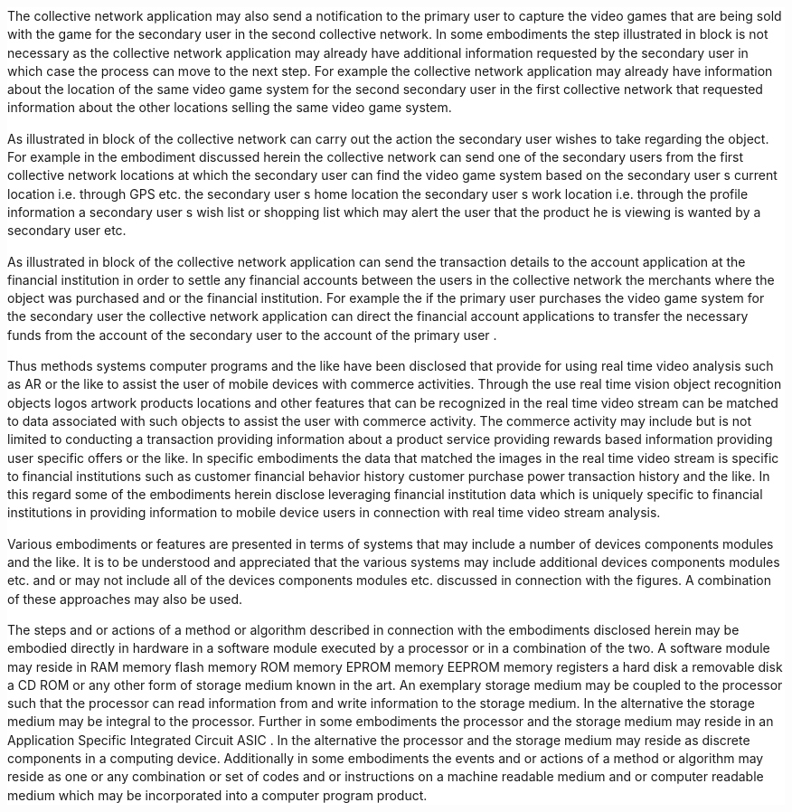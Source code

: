 The collective network application may also send a notification to the primary user to capture the video games that are being sold with the game for the secondary user in the second collective network. In some embodiments the step illustrated in block is not necessary as the collective network application may already have additional information requested by the secondary user in which case the process can move to the next step. For example the collective network application may already have information about the location of the same video game system for the second secondary user in the first collective network that requested information about the other locations selling the same video game system.

As illustrated in block of the collective network can carry out the action the secondary user wishes to take regarding the object. For example in the embodiment discussed herein the collective network can send one of the secondary users from the first collective network locations at which the secondary user can find the video game system based on the secondary user s current location i.e. through GPS etc. the secondary user s home location the secondary user s work location i.e. through the profile information a secondary user s wish list or shopping list which may alert the user that the product he is viewing is wanted by a secondary user etc.

As illustrated in block of the collective network application can send the transaction details to the account application at the financial institution in order to settle any financial accounts between the users in the collective network the merchants where the object was purchased and or the financial institution. For example the if the primary user purchases the video game system for the secondary user the collective network application can direct the financial account applications to transfer the necessary funds from the account of the secondary user to the account of the primary user .

Thus methods systems computer programs and the like have been disclosed that provide for using real time video analysis such as AR or the like to assist the user of mobile devices with commerce activities. Through the use real time vision object recognition objects logos artwork products locations and other features that can be recognized in the real time video stream can be matched to data associated with such objects to assist the user with commerce activity. The commerce activity may include but is not limited to conducting a transaction providing information about a product service providing rewards based information providing user specific offers or the like. In specific embodiments the data that matched the images in the real time video stream is specific to financial institutions such as customer financial behavior history customer purchase power transaction history and the like. In this regard some of the embodiments herein disclose leveraging financial institution data which is uniquely specific to financial institutions in providing information to mobile device users in connection with real time video stream analysis.

Various embodiments or features are presented in terms of systems that may include a number of devices components modules and the like. It is to be understood and appreciated that the various systems may include additional devices components modules etc. and or may not include all of the devices components modules etc. discussed in connection with the figures. A combination of these approaches may also be used.

The steps and or actions of a method or algorithm described in connection with the embodiments disclosed herein may be embodied directly in hardware in a software module executed by a processor or in a combination of the two. A software module may reside in RAM memory flash memory ROM memory EPROM memory EEPROM memory registers a hard disk a removable disk a CD ROM or any other form of storage medium known in the art. An exemplary storage medium may be coupled to the processor such that the processor can read information from and write information to the storage medium. In the alternative the storage medium may be integral to the processor. Further in some embodiments the processor and the storage medium may reside in an Application Specific Integrated Circuit ASIC . In the alternative the processor and the storage medium may reside as discrete components in a computing device. Additionally in some embodiments the events and or actions of a method or algorithm may reside as one or any combination or set of codes and or instructions on a machine readable medium and or computer readable medium which may be incorporated into a computer program product.
